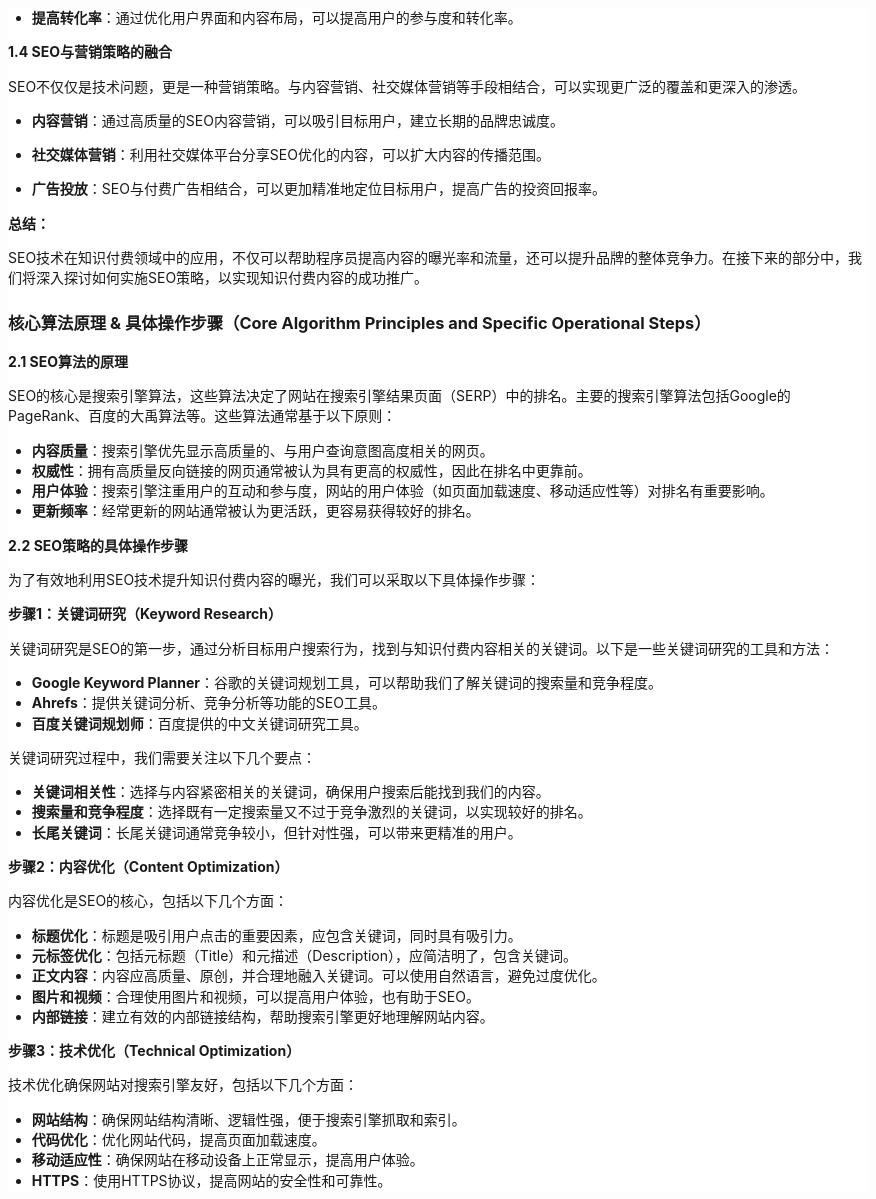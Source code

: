 - **提高转化率**：通过优化用户界面和内容布局，可以提高用户的参与度和转化率。

**1.4 SEO与营销策略的融合**

SEO不仅仅是技术问题，更是一种营销策略。与内容营销、社交媒体营销等手段相结合，可以实现更广泛的覆盖和更深入的渗透。

- **内容营销**：通过高质量的SEO内容营销，可以吸引目标用户，建立长期的品牌忠诚度。

- **社交媒体营销**：利用社交媒体平台分享SEO优化的内容，可以扩大内容的传播范围。

- **广告投放**：SEO与付费广告相结合，可以更加精准地定位目标用户，提高广告的投资回报率。

**总结：**

SEO技术在知识付费领域中的应用，不仅可以帮助程序员提高内容的曝光率和流量，还可以提升品牌的整体竞争力。在接下来的部分中，我们将深入探讨如何实施SEO策略，以实现知识付费内容的成功推广。

### 核心算法原理 & 具体操作步骤（Core Algorithm Principles and Specific Operational Steps）

**2.1 SEO算法的原理**

SEO的核心是搜索引擎算法，这些算法决定了网站在搜索引擎结果页面（SERP）中的排名。主要的搜索引擎算法包括Google的PageRank、百度的大禹算法等。这些算法通常基于以下原则：

- **内容质量**：搜索引擎优先显示高质量的、与用户查询意图高度相关的网页。
- **权威性**：拥有高质量反向链接的网页通常被认为具有更高的权威性，因此在排名中更靠前。
- **用户体验**：搜索引擎注重用户的互动和参与度，网站的用户体验（如页面加载速度、移动适应性等）对排名有重要影响。
- **更新频率**：经常更新的网站通常被认为更活跃，更容易获得较好的排名。

**2.2 SEO策略的具体操作步骤**

为了有效地利用SEO技术提升知识付费内容的曝光，我们可以采取以下具体操作步骤：

**步骤1：关键词研究（Keyword Research）**

关键词研究是SEO的第一步，通过分析目标用户搜索行为，找到与知识付费内容相关的关键词。以下是一些关键词研究的工具和方法：

- **Google Keyword Planner**：谷歌的关键词规划工具，可以帮助我们了解关键词的搜索量和竞争程度。
- **Ahrefs**：提供关键词分析、竞争分析等功能的SEO工具。
- **百度关键词规划师**：百度提供的中文关键词研究工具。

关键词研究过程中，我们需要关注以下几个要点：

- **关键词相关性**：选择与内容紧密相关的关键词，确保用户搜索后能找到我们的内容。
- **搜索量和竞争程度**：选择既有一定搜索量又不过于竞争激烈的关键词，以实现较好的排名。
- **长尾关键词**：长尾关键词通常竞争较小，但针对性强，可以带来更精准的用户。

**步骤2：内容优化（Content Optimization）**

内容优化是SEO的核心，包括以下几个方面：

- **标题优化**：标题是吸引用户点击的重要因素，应包含关键词，同时具有吸引力。
- **元标签优化**：包括元标题（Title）和元描述（Description），应简洁明了，包含关键词。
- **正文内容**：内容应高质量、原创，并合理地融入关键词。可以使用自然语言，避免过度优化。
- **图片和视频**：合理使用图片和视频，可以提高用户体验，也有助于SEO。
- **内部链接**：建立有效的内部链接结构，帮助搜索引擎更好地理解网站内容。

**步骤3：技术优化（Technical Optimization）**

技术优化确保网站对搜索引擎友好，包括以下几个方面：

- **网站结构**：确保网站结构清晰、逻辑性强，便于搜索引擎抓取和索引。
- **代码优化**：优化网站代码，提高页面加载速度。
- **移动适应性**：确保网站在移动设备上正常显示，提高用户体验。
- **HTTPS**：使用HTTPS协议，提高网站的安全性和可靠性。

